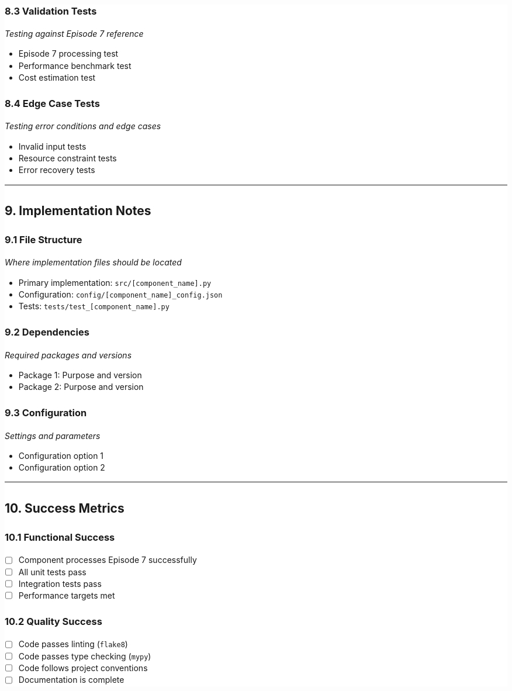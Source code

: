 ### 8.3 Validation Tests
*Testing against Episode 7 reference*
- Episode 7 processing test
- Performance benchmark test
- Cost estimation test

### 8.4 Edge Case Tests
*Testing error conditions and edge cases*
- Invalid input tests
- Resource constraint tests
- Error recovery tests

---

## 9. Implementation Notes

### 9.1 File Structure
*Where implementation files should be located*
- Primary implementation: `src/[component_name].py`
- Configuration: `config/[component_name]_config.json`
- Tests: `tests/test_[component_name].py`

### 9.2 Dependencies
*Required packages and versions*
- Package 1: Purpose and version
- Package 2: Purpose and version

### 9.3 Configuration
*Settings and parameters*
- Configuration option 1
- Configuration option 2

---

## 10. Success Metrics

### 10.1 Functional Success
- [ ] Component processes Episode 7 successfully
- [ ] All unit tests pass
- [ ] Integration tests pass
- [ ] Performance targets met

### 10.2 Quality Success
- [ ] Code passes linting (`flake8`)
- [ ] Code passes type checking (`mypy`)
- [ ] Code follows project conventions
- [ ] Documentation is complete
